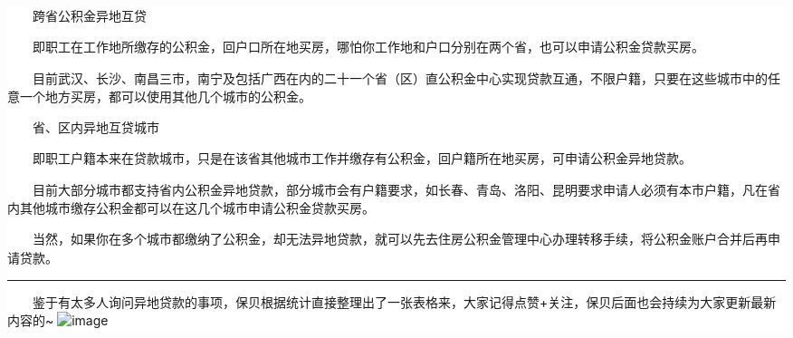 &emsp;&emsp;跨省公积金异地互贷

&emsp;&emsp;即职工在工作地所缴存的公积金，回户口所在地买房，哪怕你工作地和户口分别在两个省，也可以申请公积金贷款买房。

&emsp;&emsp;目前武汉、长沙、南昌三市，南宁及包括广西在内的二十一个省（区）直公积金中心实现贷款互通，不限户籍，只要在这些城市中的任意一个地方买房，都可以使用其他几个城市的公积金。

&emsp;&emsp;省、区内异地互贷城市

&emsp;&emsp;即职工户籍本来在贷款城市，只是在该省其他城市工作并缴存有公积金，回户籍所在地买房，可申请公积金异地贷款。

&emsp;&emsp;目前大部分城市都支持省内公积金异地贷款，部分城市会有户籍要求，如长春、青岛、洛阳、昆明要求申请人必须有本市户籍，凡在省内其他城市缴存公积金都可以在这几个城市申请公积金贷款买房。

&emsp;&emsp;当然，如果你在多个城市都缴纳了公积金，却无法异地贷款，就可以先去住房公积金管理中心办理转移手续，将公积金账户合并后再申请贷款。

---


&emsp;&emsp;鉴于有太多人询问异地贷款的事项，保贝根据统计直接整理出了一张表格来，大家记得点赞+关注，保贝后面也会持续为大家更新最新内容的~
![image](https://github.com/wangboting/starter-hugo-research-group/assets/71454203/f8ce10e6-ac41-47a5-ba65-600ba60a36aa)
